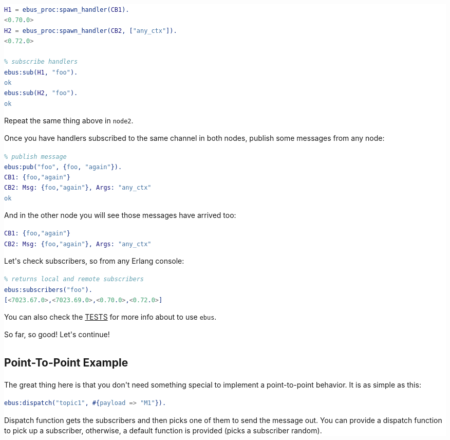 ```erlang
H1 = ebus_proc:spawn_handler(CB1).
<0.70.0>
H2 = ebus_proc:spawn_handler(CB2, ["any_ctx"]).
<0.72.0>

% subscribe handlers
ebus:sub(H1, "foo").
ok
ebus:sub(H2, "foo").
ok
```

Repeat the same thing above in `node2`.

Once you have handlers subscribed to the same channel in both nodes, publish some messages from
any node:

```erlang
% publish message
ebus:pub("foo", {foo, "again"}).
CB1: {foo,"again"}
CB2: Msg: {foo,"again"}, Args: "any_ctx"
ok
```

And in the other node you will see those messages have arrived too:

```erlang
CB1: {foo,"again"}
CB2: Msg: {foo,"again"}, Args: "any_ctx"
```

Let's check subscribers, so from any Erlang console:

```erlang
% returns local and remote subscribers
ebus:subscribers("foo").
[<7023.67.0>,<7023.69.0>,<0.70.0>,<0.72.0>]
```

You can also check the [TESTS](./test/) for more info about to use `ebus`.

So far, so good! Let's continue!


## Point-To-Point Example

The great thing here is that you don't need something special to implement a point-to-point behavior.
It is as simple as this:

```erlang
ebus:dispatch("topic1", #{payload => "M1"}).
```

Dispatch function gets the subscribers and then picks one of them to send the message out.
You can provide a dispatch function to pick up a subscriber, otherwise, a default function
is provided (picks a subscriber random).
